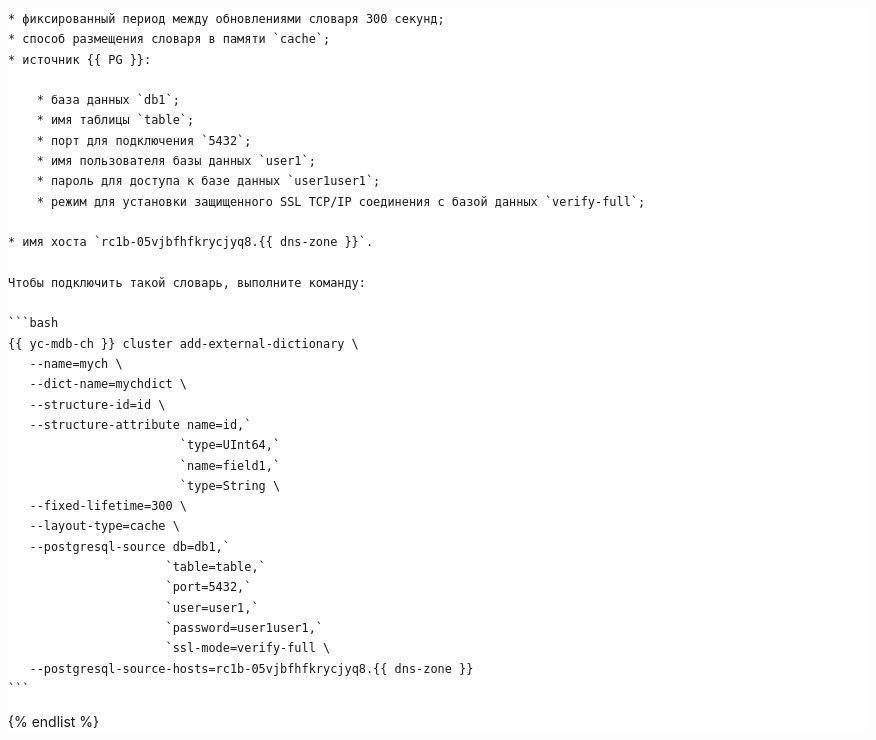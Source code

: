     * фиксированный период между обновлениями словаря 300 секунд;
    * способ размещения словаря в памяти `cache`;
    * источник {{ PG }}:

        * база данных `db1`;
        * имя таблицы `table`;
        * порт для подключения `5432`;
        * имя пользователя базы данных `user1`;
        * пароль для доступа к базе данных `user1user1`;
        * режим для установки защищенного SSL TCP/IP соединения с базой данных `verify-full`;

    * имя хоста `rc1b-05vjbfhfkrycjyq8.{{ dns-zone }}`.

    Чтобы подключить такой словарь, выполните команду:

    ```bash
    {{ yc-mdb-ch }} cluster add-external-dictionary \
       --name=mych \
       --dict-name=mychdict \
       --structure-id=id \
       --structure-attribute name=id,`
                            `type=UInt64,`
                            `name=field1,`
                            `type=String \
       --fixed-lifetime=300 \
       --layout-type=cache \
       --postgresql-source db=db1,`
                          `table=table,`
                          `port=5432,`
                          `user=user1,`
                          `password=user1user1,`
                          `ssl-mode=verify-full \
       --postgresql-source-hosts=rc1b-05vjbfhfkrycjyq8.{{ dns-zone }}
    ```

{% endlist %}
